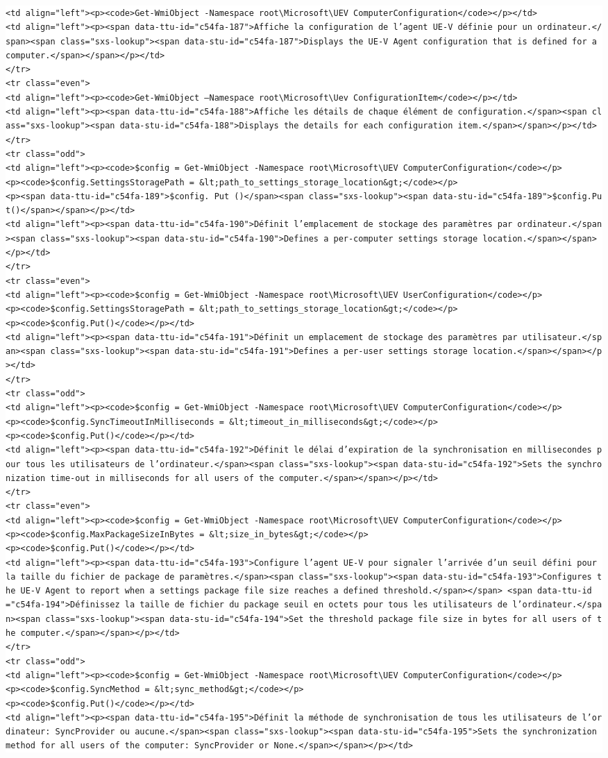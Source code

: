     <td align="left"><p><code>Get-WmiObject -Namespace root\Microsoft\UEV ComputerConfiguration</code></p></td>
    <td align="left"><p><span data-ttu-id="c54fa-187">Affiche la configuration de l’agent UE-V définie pour un ordinateur.</span><span class="sxs-lookup"><span data-stu-id="c54fa-187">Displays the UE-V Agent configuration that is defined for a computer.</span></span></p></td>
    </tr>
    <tr class="even">
    <td align="left"><p><code>Get-WmiObject –Namespace root\Microsoft\Uev ConfigurationItem</code></p></td>
    <td align="left"><p><span data-ttu-id="c54fa-188">Affiche les détails de chaque élément de configuration.</span><span class="sxs-lookup"><span data-stu-id="c54fa-188">Displays the details for each configuration item.</span></span></p></td>
    </tr>
    <tr class="odd">
    <td align="left"><p><code>$config = Get-WmiObject -Namespace root\Microsoft\UEV ComputerConfiguration</code></p>
    <p><code>$config.SettingsStoragePath = &lt;path_to_settings_storage_location&gt;</code></p>
    <p><span data-ttu-id="c54fa-189">$config. Put ()</span><span class="sxs-lookup"><span data-stu-id="c54fa-189">$config.Put()</span></span></p></td>
    <td align="left"><p><span data-ttu-id="c54fa-190">Définit l’emplacement de stockage des paramètres par ordinateur.</span><span class="sxs-lookup"><span data-stu-id="c54fa-190">Defines a per-computer settings storage location.</span></span></p></td>
    </tr>
    <tr class="even">
    <td align="left"><p><code>$config = Get-WmiObject -Namespace root\Microsoft\UEV UserConfiguration</code></p>
    <p><code>$config.SettingsStoragePath = &lt;path_to_settings_storage_location&gt;</code></p>
    <p><code>$config.Put()</code></p></td>
    <td align="left"><p><span data-ttu-id="c54fa-191">Définit un emplacement de stockage des paramètres par utilisateur.</span><span class="sxs-lookup"><span data-stu-id="c54fa-191">Defines a per-user settings storage location.</span></span></p></td>
    </tr>
    <tr class="odd">
    <td align="left"><p><code>$config = Get-WmiObject -Namespace root\Microsoft\UEV ComputerConfiguration</code></p>
    <p><code>$config.SyncTimeoutInMilliseconds = &lt;timeout_in_milliseconds&gt;</code></p>
    <p><code>$config.Put()</code></p></td>
    <td align="left"><p><span data-ttu-id="c54fa-192">Définit le délai d’expiration de la synchronisation en millisecondes pour tous les utilisateurs de l’ordinateur.</span><span class="sxs-lookup"><span data-stu-id="c54fa-192">Sets the synchronization time-out in milliseconds for all users of the computer.</span></span></p></td>
    </tr>
    <tr class="even">
    <td align="left"><p><code>$config = Get-WmiObject -Namespace root\Microsoft\UEV ComputerConfiguration</code></p>
    <p><code>$config.MaxPackageSizeInBytes = &lt;size_in_bytes&gt;</code></p>
    <p><code>$config.Put()</code></p></td>
    <td align="left"><p><span data-ttu-id="c54fa-193">Configure l’agent UE-V pour signaler l’arrivée d’un seuil défini pour la taille du fichier de package de paramètres.</span><span class="sxs-lookup"><span data-stu-id="c54fa-193">Configures the UE-V Agent to report when a settings package file size reaches a defined threshold.</span></span> <span data-ttu-id="c54fa-194">Définissez la taille de fichier du package seuil en octets pour tous les utilisateurs de l’ordinateur.</span><span class="sxs-lookup"><span data-stu-id="c54fa-194">Set the threshold package file size in bytes for all users of the computer.</span></span></p></td>
    </tr>
    <tr class="odd">
    <td align="left"><p><code>$config = Get-WmiObject -Namespace root\Microsoft\UEV ComputerConfiguration</code></p>
    <p><code>$config.SyncMethod = &lt;sync_method&gt;</code></p>
    <p><code>$config.Put()</code></p></td>
    <td align="left"><p><span data-ttu-id="c54fa-195">Définit la méthode de synchronisation de tous les utilisateurs de l’ordinateur: SyncProvider ou aucune.</span><span class="sxs-lookup"><span data-stu-id="c54fa-195">Sets the synchronization method for all users of the computer: SyncProvider or None.</span></span></p></td>